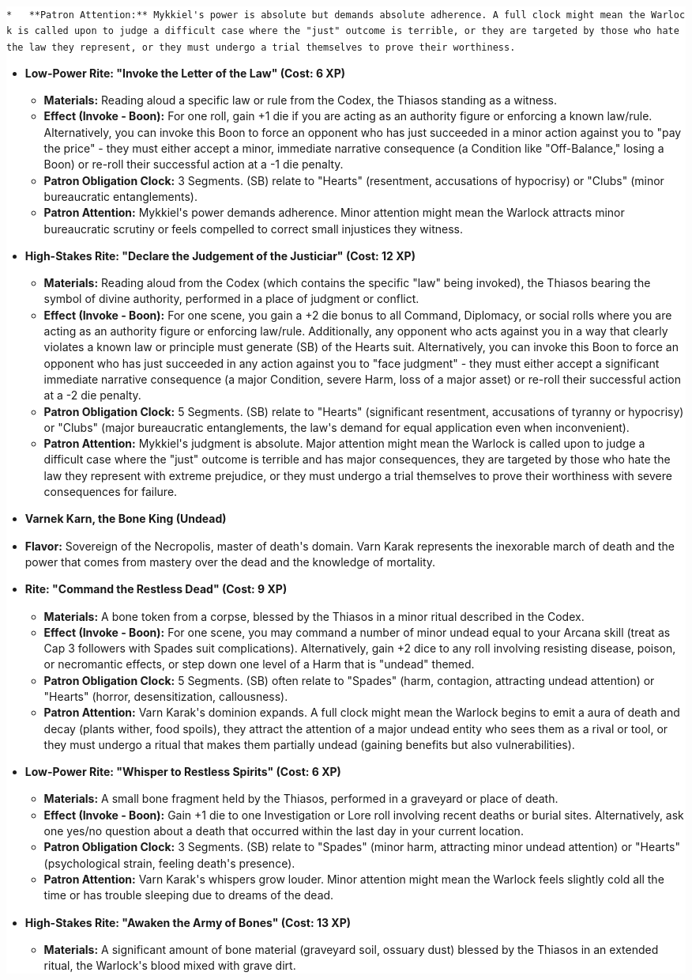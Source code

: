     *   **Patron Attention:** Mykkiel's power is absolute but demands absolute adherence. A full clock might mean the Warlock is called upon to judge a difficult case where the "just" outcome is terrible, or they are targeted by those who hate the law they represent, or they must undergo a trial themselves to prove their worthiness.
*   **Low-Power Rite: "Invoke the Letter of the Law" (Cost: 6 XP)**
    *   **Materials:** Reading aloud a specific law or rule from the Codex, the Thiasos standing as a witness.
    *   **Effect (Invoke - Boon):** For one roll, gain +1 die if you are acting as an authority figure or enforcing a known law/rule. Alternatively, you can invoke this Boon to force an opponent who has just succeeded in a minor action against you to "pay the price" - they must either accept a minor, immediate narrative consequence (a Condition like "Off-Balance," losing a Boon) or re-roll their successful action at a -1 die penalty.
    *   **Patron Obligation Clock:** 3 Segments. (SB) relate to "Hearts" (resentment, accusations of hypocrisy) or "Clubs" (minor bureaucratic entanglements).
    *   **Patron Attention:** Mykkiel's power demands adherence. Minor attention might mean the Warlock attracts minor bureaucratic scrutiny or feels compelled to correct small injustices they witness.
*   **High-Stakes Rite: "Declare the Judgement of the Justiciar" (Cost: 12 XP)**
    *   **Materials:** Reading aloud from the Codex (which contains the specific "law" being invoked), the Thiasos bearing the symbol of divine authority, performed in a place of judgment or conflict.
    *   **Effect (Invoke - Boon):** For one scene, you gain a +2 die bonus to all Command, Diplomacy, or social rolls where you are acting as an authority figure or enforcing law/rule. Additionally, any opponent who acts against you in a way that clearly violates a known law or principle must generate (SB) of the Hearts suit. Alternatively, you can invoke this Boon to force an opponent who has just succeeded in any action against you to "face judgment" - they must either accept a significant immediate narrative consequence (a major Condition, severe Harm, loss of a major asset) or re-roll their successful action at a -2 die penalty.
    *   **Patron Obligation Clock:** 5 Segments. (SB) relate to "Hearts" (significant resentment, accusations of tyranny or hypocrisy) or "Clubs" (major bureaucratic entanglements, the law's demand for equal application even when inconvenient).
    *   **Patron Attention:** Mykkiel's judgment is absolute. Major attention might mean the Warlock is called upon to judge a difficult case where the "just" outcome is terrible and has major consequences, they are targeted by those who hate the law they represent with extreme prejudice, or they must undergo a trial themselves to prove their worthiness with severe consequences for failure.

*   **Varnek Karn, the Bone King (Undead)**
*   **Flavor:** Sovereign of the Necropolis, master of death's domain. Varn Karak represents the inexorable march of death and the power that comes from mastery over the dead and the knowledge of mortality.
*   **Rite: "Command the Restless Dead" (Cost: 9 XP)**
    *   **Materials:** A bone token from a corpse, blessed by the Thiasos in a minor ritual described in the Codex.
    *   **Effect (Invoke - Boon):** For one scene, you may command a number of minor undead equal to your Arcana skill (treat as Cap 3 followers with Spades suit complications). Alternatively, gain +2 dice to any roll involving resisting disease, poison, or necromantic effects, or step down one level of a Harm that is "undead" themed.
    *   **Patron Obligation Clock:** 5 Segments. (SB) often relate to "Spades" (harm, contagion, attracting undead attention) or "Hearts" (horror, desensitization, callousness).
    *   **Patron Attention:** Varn Karak's dominion expands. A full clock might mean the Warlock begins to emit a aura of death and decay (plants wither, food spoils), they attract the attention of a major undead entity who sees them as a rival or tool, or they must undergo a ritual that makes them partially undead (gaining benefits but also vulnerabilities).
*   **Low-Power Rite: "Whisper to Restless Spirits" (Cost: 6 XP)**
    *   **Materials:** A small bone fragment held by the Thiasos, performed in a graveyard or place of death.
    *   **Effect (Invoke - Boon):** Gain +1 die to one Investigation or Lore roll involving recent deaths or burial sites. Alternatively, ask one yes/no question about a death that occurred within the last day in your current location.
    *   **Patron Obligation Clock:** 3 Segments. (SB) relate to "Spades" (minor harm, attracting minor undead attention) or "Hearts" (psychological strain, feeling death's presence).
    *   **Patron Attention:** Varn Karak's whispers grow louder. Minor attention might mean the Warlock feels slightly cold all the time or has trouble sleeping due to dreams of the dead.
*   **High-Stakes Rite: "Awaken the Army of Bones" (Cost: 13 XP)**
    *   **Materials:** A significant amount of bone material (graveyard soil, ossuary dust) blessed by the Thiasos in an extended ritual, the Warlock's blood mixed with grave dirt.